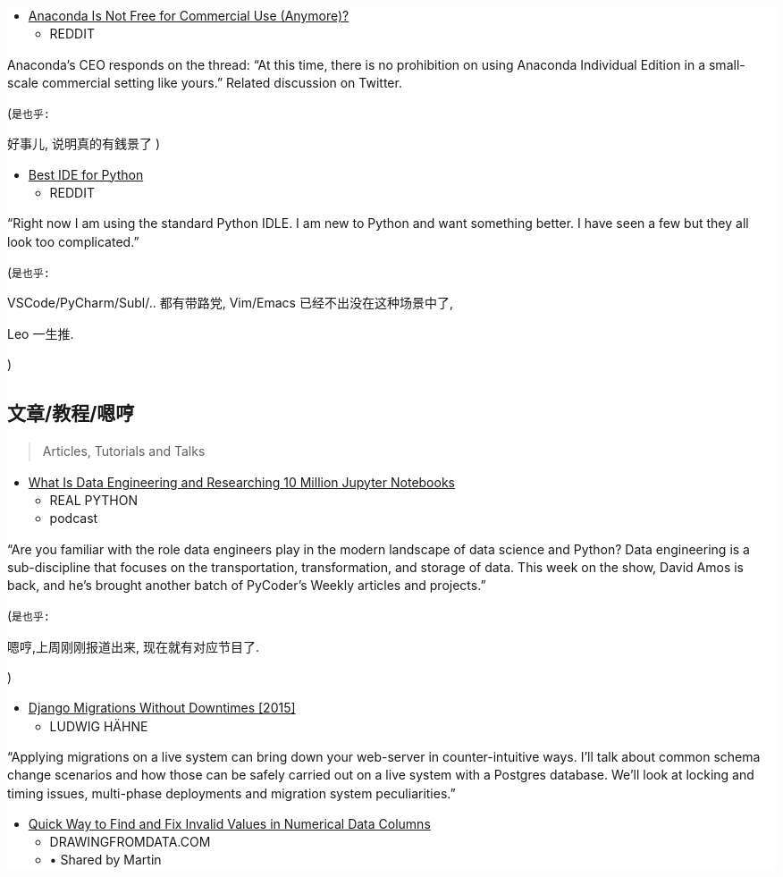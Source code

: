
- [Anaconda Is Not Free for Commercial Use (Anymore)?](https://pycoders.com/link/5528/web)
    + REDDIT

Anaconda’s CEO responds on the thread: “At this time, there is no prohibition on using Anaconda Individual Edition in a small-scale commercial setting like yours.” Related discussion on Twitter.

(`是也乎:`

好事儿, 说明真的有銭景了
)


- [Best IDE for Python](https://pycoders.com/link/5549/web)
    + REDDIT

“Right now I am using the standard Python IDLE. I am new to Python and want something better. I have seen a few but they all look too complicated.”

(`是也乎:`

VSCode/PyCharm/Subl/.. 都有带路党,
Vim/Emacs 已经不出没在这种场景中了,

Leo 一生推.

)

## 文章/教程/嗯哼 
> Articles, Tutorials and Talks


- [What Is Data Engineering and Researching 10 Million Jupyter Notebooks](https://pycoders.com/link/5536/web)
    + REAL PYTHON 
    + podcast

“Are you familiar with the role data engineers play in the modern landscape of data science and Python? Data engineering is a sub-discipline that focuses on the transportation, transformation, and storage of data. This week on the show, David Amos is back, and he’s brought another batch of PyCoder’s Weekly articles and projects.”

(`是也乎:`

嗯哼,上周刚刚报道出来,
现在就有对应节目了.

)


- [Django Migrations Without Downtimes \[2015\]](https://pycoders.com/link/5552/web)
    + LUDWIG HÄHNE

“Applying migrations on a live system can bring down your web-server in counter-intuitive ways. I’ll talk about common schema change scenarios and how those can be safely carried out on a live system with a Postgres database. We’ll look at locking and timing issues, multi-phase deployments and migration system peculiarities.”



- [Quick Way to Find and Fix Invalid Values in Numerical Data Columns](https://pycoders.com/link/5572/web)
    + DRAWINGFROMDATA.COM 
    + • Shared by Martin
